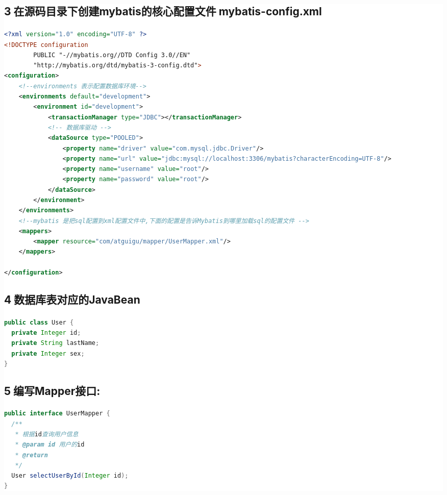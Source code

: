 ## 3 在源码目录下创建mybatis的核心配置文件 mybatis-config.xml

```xml
<?xml version="1.0" encoding="UTF-8" ?>
<!DOCTYPE configuration
        PUBLIC "-//mybatis.org//DTD Config 3.0//EN"
        "http://mybatis.org/dtd/mybatis-3-config.dtd">
<configuration>
    <!--environments 表示配置数据库环境-->
    <environments default="development">
        <environment id="development">
            <transactionManager type="JDBC"></transactionManager>
            <!-- 数据库驱动 -->
            <dataSource type="POOLED">
                <property name="driver" value="com.mysql.jdbc.Driver"/>
                <property name="url" value="jdbc:mysql://localhost:3306/mybatis?characterEncoding=UTF-8"/>
                <property name="username" value="root"/>
                <property name="password" value="root"/>
            </dataSource>
        </environment>
    </environments>
    <!--mybatis 是把sql配置到xml配置文件中,下面的配置是告诉Mybatis到哪里加载sql的配置文件 -->
    <mappers>
        <mapper resource="com/atguigu/mapper/UserMapper.xml"/>
    </mappers>
    
</configuration>
```

## 4 数据库表对应的JavaBean

```java
public class User {
  private Integer id;
  private String lastName;
  private Integer sex;
}
```

## 5 编写Mapper接口:

```java
public interface UserMapper {
  /**
   * 根据id查询用户信息
   * @param id 用户的id
   * @return
   */
  User selectUserById(Integer id);
}
```
